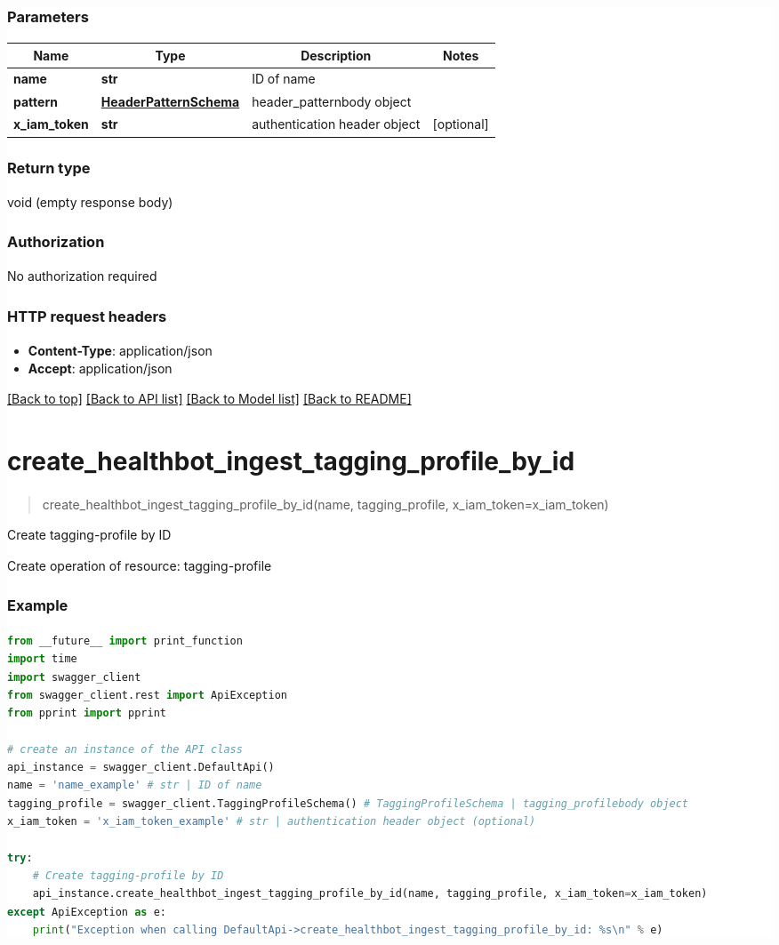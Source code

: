 ### Parameters

Name | Type | Description  | Notes
------------- | ------------- | ------------- | -------------
 **name** | **str**| ID of name | 
 **pattern** | [**HeaderPatternSchema**](HeaderPatternSchema.md)| header_patternbody object | 
 **x_iam_token** | **str**| authentication header object | [optional] 

### Return type

void (empty response body)

### Authorization

No authorization required

### HTTP request headers

 - **Content-Type**: application/json
 - **Accept**: application/json

[[Back to top]](#) [[Back to API list]](../README.md#documentation-for-api-endpoints) [[Back to Model list]](../README.md#documentation-for-models) [[Back to README]](../README.md)

# **create_healthbot_ingest_tagging_profile_by_id**
> create_healthbot_ingest_tagging_profile_by_id(name, tagging_profile, x_iam_token=x_iam_token)

Create tagging-profile by ID

Create operation of resource: tagging-profile

### Example
```python
from __future__ import print_function
import time
import swagger_client
from swagger_client.rest import ApiException
from pprint import pprint

# create an instance of the API class
api_instance = swagger_client.DefaultApi()
name = 'name_example' # str | ID of name
tagging_profile = swagger_client.TaggingProfileSchema() # TaggingProfileSchema | tagging_profilebody object
x_iam_token = 'x_iam_token_example' # str | authentication header object (optional)

try:
    # Create tagging-profile by ID
    api_instance.create_healthbot_ingest_tagging_profile_by_id(name, tagging_profile, x_iam_token=x_iam_token)
except ApiException as e:
    print("Exception when calling DefaultApi->create_healthbot_ingest_tagging_profile_by_id: %s\n" % e)
```

